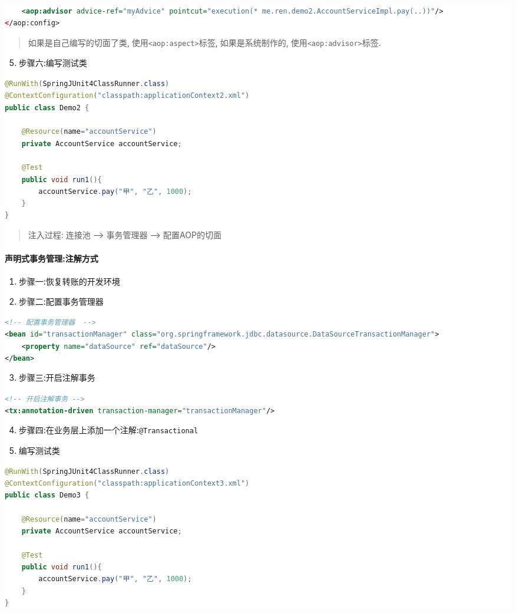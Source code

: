 ```xml
	<aop:advisor advice-ref="myAdvice" pointcut="execution(* me.ren.demo2.AccountServiceImpl.pay(..))"/>
</aop:config>
```

> 如果是自己编写的切面了类, 使用`<aop:aspect>`标签, 如果是系统制作的, 使用`<aop:advisor>`标签.

5. 步骤六:编写测试类

```java
@RunWith(SpringJUnit4ClassRunner.class)
@ContextConfiguration("classpath:applicationContext2.xml")
public class Demo2 {

	@Resource(name="accountService")
	private AccountService accountService;

	@Test
	public void run1(){
		accountService.pay("甲", "乙", 1000);
	}
}
```

> 注入过程:
连接池 --> 事务管理器 --> 配置AOP的切面

#### 声明式事务管理:注解方式

1. 步骤一:恢复转账的开发环境

2. 步骤二:配置事务管理器

```xml
<!-- 配置事务管理器  -->
<bean id="transactionManager" class="org.springframework.jdbc.datasource.DataSourceTransactionManager">
	<property name="dataSource" ref="dataSource"/>
</bean>
```

3. 步骤三:开启注解事务

```xml
<!-- 开启注解事务 -->
<tx:annotation-driven transaction-manager="transactionManager"/>
```

4. 步骤四:在业务层上添加一个注解:`@Transactional`

5. 编写测试类

```java
@RunWith(SpringJUnit4ClassRunner.class)
@ContextConfiguration("classpath:applicationContext3.xml")
public class Demo3 {

	@Resource(name="accountService")
	private AccountService accountService;

	@Test
	public void run1(){
		accountService.pay("甲", "乙", 1000);
	}
}
```

